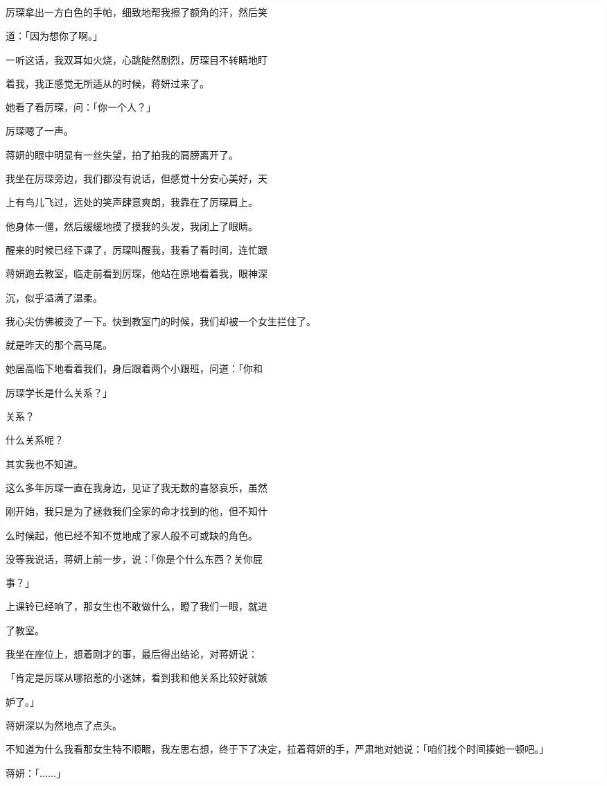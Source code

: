 厉琛拿出一方白色的手帕，细致地帮我擦了额角的汗，然后笑

道：「因为想你了啊。」

一听这话，我双耳如火烧，心跳陡然剧烈，厉琛目不转睛地盯

着我，我正感觉无所适从的时候，蒋妍过来了。

她看了看厉琛，问：「你一个人？」

厉琛嗯了一声。

蒋妍的眼中明显有一丝失望，拍了拍我的肩膀离开了。

我坐在厉琛旁边，我们都没有说话，但感觉十分安心美好，天

上有鸟儿飞过，远处的笑声肆意爽朗，我靠在了厉琛肩上。

他身体一僵，然后缓缓地摸了摸我的头发，我闭上了眼睛。

醒来的时候已经下课了，厉琛叫醒我，我看了看时间，连忙跟

蒋妍跑去教室，临走前看到厉琛，他站在原地看着我，眼神深

沉，似乎溢满了温柔。

我心尖仿佛被烫了一下。快到教室门的时候，我们却被一个女生拦住了。

就是昨天的那个高马尾。

她居高临下地看着我们，身后跟着两个小跟班，问道：「你和

厉琛学长是什么关系？」

关系？

什么关系呢？

其实我也不知道。

这么多年厉琛一直在我身边，见证了我无数的喜怒哀乐，虽然

刚开始，我只是为了拯救我们全家的命才找到的他，但不知什

么时候起，他已经不知不觉地成了家人般不可或缺的角色。

没等我说话，蒋妍上前一步，说：「你是个什么东西？关你屁

事？」

上课铃已经响了，那女生也不敢做什么，瞪了我们一眼，就进

了教室。

我坐在座位上，想着刚才的事，最后得出结论，对蒋妍说：

「肯定是厉琛从哪招惹的小迷妹，看到我和他关系比较好就嫉

妒了。」

蒋妍深以为然地点了点头。

不知道为什么我看那女生特不顺眼，我左思右想，终于下了决定，拉着蒋妍的手，严肃地对她说：「咱们找个时间揍她一顿吧。」

蒋妍：「……」
